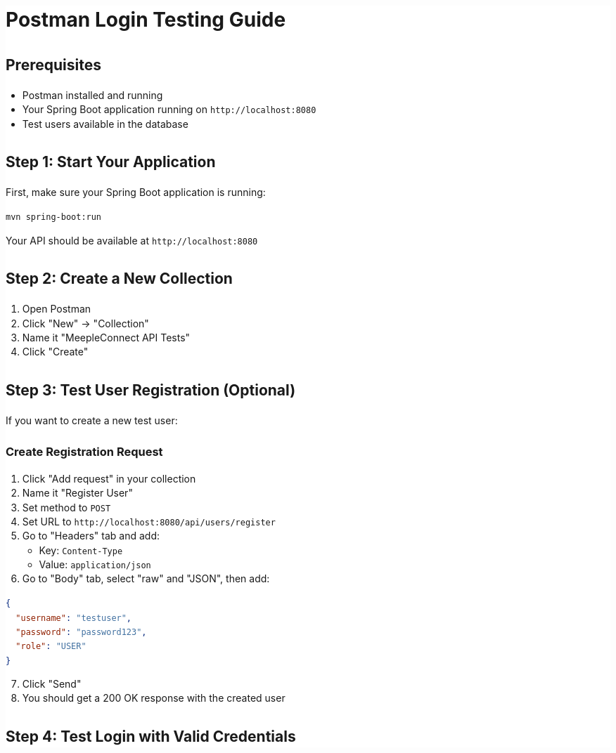 # Postman Login Testing Guide

## Prerequisites

- Postman installed and running
- Your Spring Boot application running on `http://localhost:8080`
- Test users available in the database

## Step 1: Start Your Application

First, make sure your Spring Boot application is running:

```bash
mvn spring-boot:run
```

Your API should be available at `http://localhost:8080`

## Step 2: Create a New Collection

1. Open Postman
2. Click "New" → "Collection"
3. Name it "MeepleConnect API Tests"
4. Click "Create"

## Step 3: Test User Registration (Optional)

If you want to create a new test user:

### Create Registration Request

1. Click "Add request" in your collection
2. Name it "Register User"
3. Set method to `POST`
4. Set URL to `http://localhost:8080/api/users/register`
5. Go to "Headers" tab and add:
   - Key: `Content-Type`
   - Value: `application/json`
6. Go to "Body" tab, select "raw" and "JSON", then add:

```json
{
  "username": "testuser",
  "password": "password123",
  "role": "USER"
}
```

7. Click "Send"
8. You should get a 200 OK response with the created user

## Step 4: Test Login with Valid Credentials
